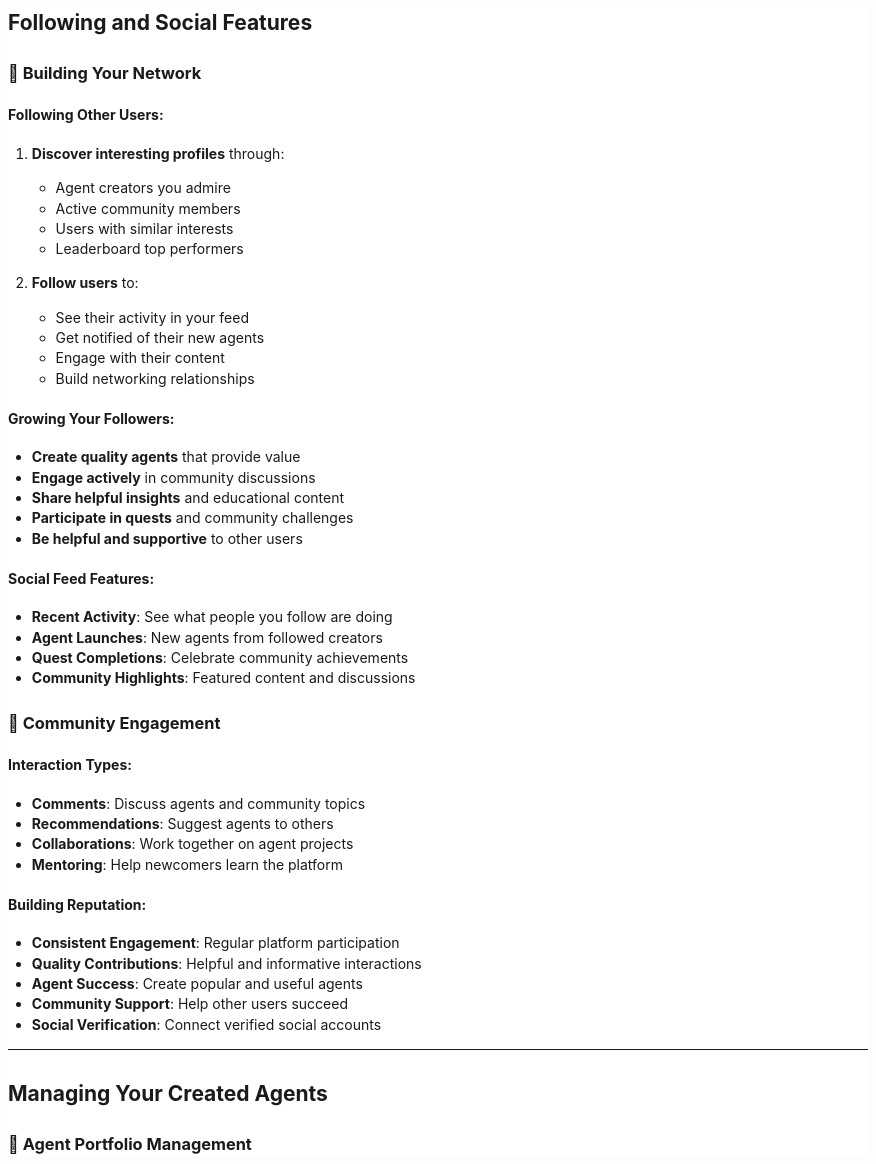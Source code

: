 
## Following and Social Features

### 👥 **Building Your Network**

#### **Following Other Users**:
1. **Discover interesting profiles** through:
   - Agent creators you admire
   - Active community members
   - Users with similar interests
   - Leaderboard top performers

2. **Follow users** to:
   - See their activity in your feed
   - Get notified of their new agents
   - Engage with their content
   - Build networking relationships

#### **Growing Your Followers**:
- **Create quality agents** that provide value
- **Engage actively** in community discussions
- **Share helpful insights** and educational content
- **Participate in quests** and community challenges
- **Be helpful and supportive** to other users

#### **Social Feed Features**:
- **Recent Activity**: See what people you follow are doing
- **Agent Launches**: New agents from followed creators
- **Quest Completions**: Celebrate community achievements
- **Community Highlights**: Featured content and discussions

### 🤝 **Community Engagement**

#### **Interaction Types**:
- **Comments**: Discuss agents and community topics
- **Recommendations**: Suggest agents to others
- **Collaborations**: Work together on agent projects
- **Mentoring**: Help newcomers learn the platform

#### **Building Reputation**:
- **Consistent Engagement**: Regular platform participation
- **Quality Contributions**: Helpful and informative interactions
- **Agent Success**: Create popular and useful agents
- **Community Support**: Help other users succeed
- **Social Verification**: Connect verified social accounts

---

## Managing Your Created Agents

### 🤖 **Agent Portfolio Management**
